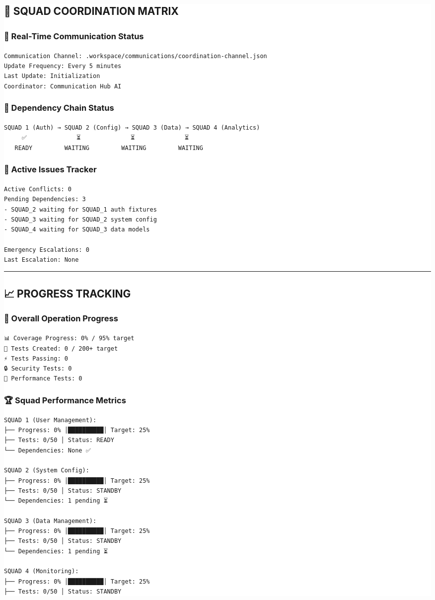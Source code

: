 
## 🔄 SQUAD COORDINATION MATRIX

### 📡 Real-Time Communication Status
```
Communication Channel: .workspace/communications/coordination-channel.json
Update Frequency: Every 5 minutes
Last Update: Initialization
Coordinator: Communication Hub AI
```

### 🔗 Dependency Chain Status
```
SQUAD 1 (Auth) → SQUAD 2 (Config) → SQUAD 3 (Data) → SQUAD 4 (Analytics)
     ✅              ⏳              ⏳              ⏳
   READY         WAITING         WAITING         WAITING
```

### 🚨 Active Issues Tracker
```
Active Conflicts: 0
Pending Dependencies: 3
- SQUAD_2 waiting for SQUAD_1 auth fixtures
- SQUAD_3 waiting for SQUAD_2 system config
- SQUAD_4 waiting for SQUAD_3 data models

Emergency Escalations: 0
Last Escalation: None
```

---

## 📈 PROGRESS TRACKING

### 🎯 Overall Operation Progress
```
📊 Coverage Progress: 0% / 95% target
🧪 Tests Created: 0 / 200+ target
⚡ Tests Passing: 0
🔒 Security Tests: 0
🚀 Performance Tests: 0
```

### 🏆 Squad Performance Metrics
```
SQUAD 1 (User Management):
├── Progress: 0% │██████████│ Target: 25%
├── Tests: 0/50 │ Status: READY
└── Dependencies: None ✅

SQUAD 2 (System Config):
├── Progress: 0% │██████████│ Target: 25%
├── Tests: 0/50 │ Status: STANDBY
└── Dependencies: 1 pending ⏳

SQUAD 3 (Data Management):
├── Progress: 0% │██████████│ Target: 25%
├── Tests: 0/50 │ Status: STANDBY
└── Dependencies: 1 pending ⏳

SQUAD 4 (Monitoring):
├── Progress: 0% │██████████│ Target: 25%
├── Tests: 0/50 │ Status: STANDBY
```